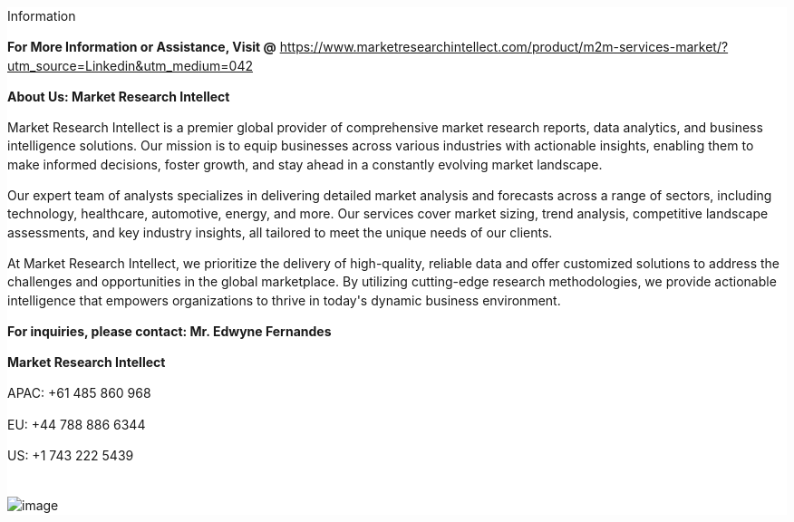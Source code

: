 Information</li></ul></div><div class="article-main__content" data-test-id="publishing-text-block"><p><span class="font-[700]"><strong>For More Information or Assistance, Visit @</strong>&nbsp;<a href="https://www.marketresearchintellect.com/product/m2m-services-market/?utm_source=Linkedin&utm_medium=042">https://www.marketresearchintellect.com/product/m2m-services-market/?utm_source=Linkedin&utm_medium=042</a></span></p><p><strong>About Us: Market Research Intellect</strong></p><p>Market Research Intellect is a premier global provider of comprehensive market research reports, data analytics, and business intelligence solutions. Our mission is to equip businesses across various industries with actionable insights, enabling them to make informed decisions, foster growth, and stay ahead in a constantly evolving market landscape.</p><p>Our expert team of analysts specializes in delivering detailed market analysis and forecasts across a range of sectors, including technology, healthcare, automotive, energy, and more. Our services cover market sizing, trend analysis, competitive landscape assessments, and key industry insights, all tailored to meet the unique needs of our clients.</p><p>At Market Research Intellect, we prioritize the delivery of high-quality, reliable data and offer customized solutions to address the challenges and opportunities in the global marketplace. By utilizing cutting-edge research methodologies, we provide actionable intelligence that empowers organizations to thrive in today's dynamic business environment.</p><p><strong>For inquiries, please contact: Mr. Edwyne Fernandes</strong></p><p><strong>Market Research Intellect</strong></p><p>APAC: +61 485 860 968</p><p>EU: +44 788 886 6344</p><p>US: +1 743 222 5439</p></div><div class="article-main__content" data-test-id="publishing-text-block">&nbsp;</div>
![image](https://github.com/user-attachments/assets/ce0685f5-81f4-4863-bf32-411d685a52a9)
